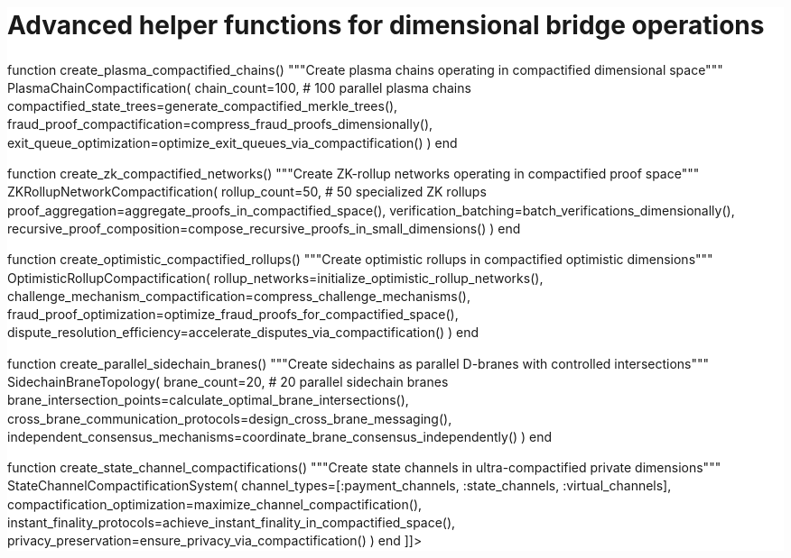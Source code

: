 # Advanced helper functions for dimensional bridge operations
function create_plasma_compactified_chains()
    """Create plasma chains operating in compactified dimensional space"""
    PlasmaChainCompactification(
        chain_count=100,  # 100 parallel plasma chains
        compactified_state_trees=generate_compactified_merkle_trees(),
        fraud_proof_compactification=compress_fraud_proofs_dimensionally(),
        exit_queue_optimization=optimize_exit_queues_via_compactification()
    )
end

function create_zk_compactified_networks()
    """Create ZK-rollup networks operating in compactified proof space"""
    ZKRollupNetworkCompactification(
        rollup_count=50,  # 50 specialized ZK rollups
        proof_aggregation=aggregate_proofs_in_compactified_space(),
        verification_batching=batch_verifications_dimensionally(),
        recursive_proof_composition=compose_recursive_proofs_in_small_dimensions()
    )
end

function create_optimistic_compactified_rollups()
    """Create optimistic rollups in compactified optimistic dimensions"""
    OptimisticRollupCompactification(
        rollup_networks=initialize_optimistic_rollup_networks(),
        challenge_mechanism_compactification=compress_challenge_mechanisms(),
        fraud_proof_optimization=optimize_fraud_proofs_for_compactified_space(),
        dispute_resolution_efficiency=accelerate_disputes_via_compactification()
    )
end

function create_parallel_sidechain_branes()
    """Create sidechains as parallel D-branes with controlled intersections"""
    SidechainBraneTopology(
        brane_count=20,  # 20 parallel sidechain branes
        brane_intersection_points=calculate_optimal_brane_intersections(),
        cross_brane_communication_protocols=design_cross_brane_messaging(),
        independent_consensus_mechanisms=coordinate_brane_consensus_independently()
    )
end

function create_state_channel_compactifications()
    """Create state channels in ultra-compactified private dimensions"""
    StateChannelCompactificationSystem(
        channel_types=[:payment_channels, :state_channels, :virtual_channels],
        compactification_optimization=maximize_channel_compactification(),
        instant_finality_protocols=achieve_instant_finality_in_compactified_space(),
        privacy_preservation=ensure_privacy_via_compactification()
    )
end
        ]]>
    </polygon-julia-implementation>
